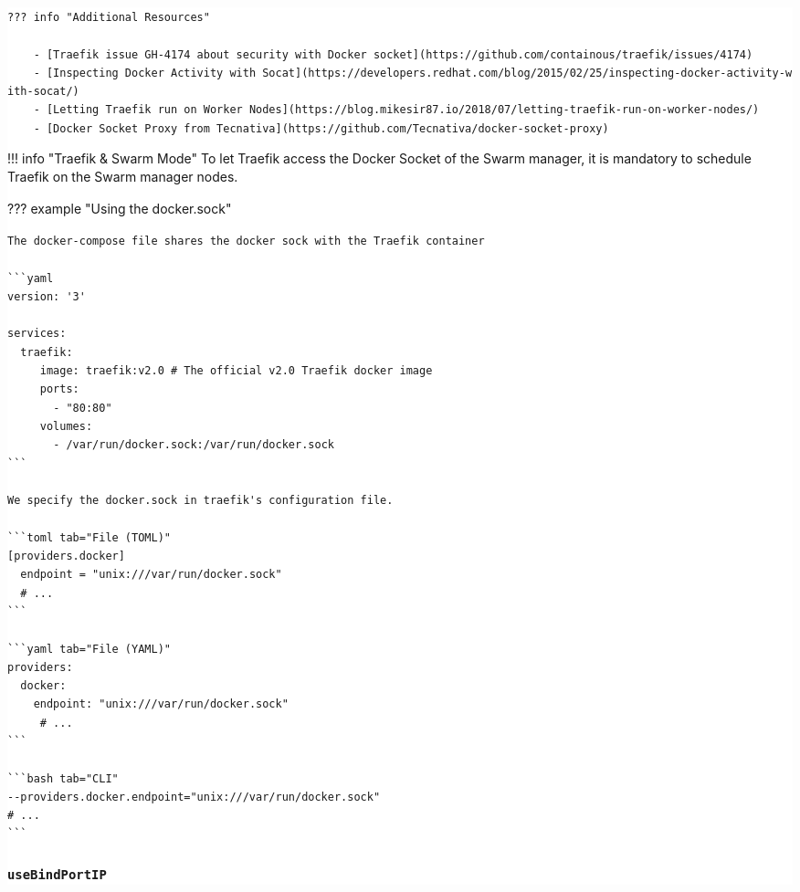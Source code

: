     ??? info "Additional Resources"

        - [Traefik issue GH-4174 about security with Docker socket](https://github.com/containous/traefik/issues/4174)
        - [Inspecting Docker Activity with Socat](https://developers.redhat.com/blog/2015/02/25/inspecting-docker-activity-with-socat/)
        - [Letting Traefik run on Worker Nodes](https://blog.mikesir87.io/2018/07/letting-traefik-run-on-worker-nodes/)
        - [Docker Socket Proxy from Tecnativa](https://github.com/Tecnativa/docker-socket-proxy)

!!! info "Traefik & Swarm Mode"
    To let Traefik access the Docker Socket of the Swarm manager, it is mandatory to schedule Traefik on the Swarm manager nodes.

??? example "Using the docker.sock"

    The docker-compose file shares the docker sock with the Traefik container

    ```yaml
    version: '3'

    services:
      traefik:
         image: traefik:v2.0 # The official v2.0 Traefik docker image
         ports:
           - "80:80"
         volumes:
           - /var/run/docker.sock:/var/run/docker.sock
    ```

    We specify the docker.sock in traefik's configuration file.

    ```toml tab="File (TOML)"
    [providers.docker]
      endpoint = "unix:///var/run/docker.sock"
      # ...
    ```
    
    ```yaml tab="File (YAML)"
    providers:
      docker:
        endpoint: "unix:///var/run/docker.sock"
         # ...
    ```
    
    ```bash tab="CLI"
    --providers.docker.endpoint="unix:///var/run/docker.sock"
    # ...
    ```

### `useBindPortIP`
